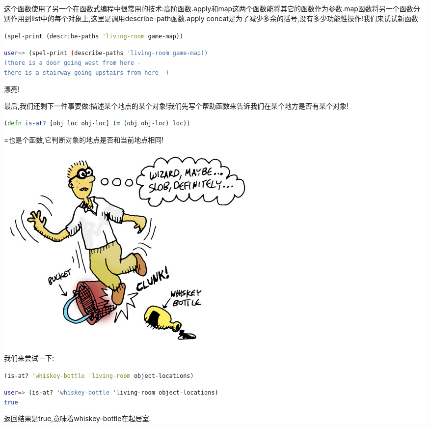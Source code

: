 这个函数使用了另一个在函数式编程中很常用的技术:高阶函数.apply和map这两个函数能将其它的函数作为参数.map函数将另一个函数分别作用到list中的每个对象上,这里是调用describe-path函数.apply concat是为了减少多余的括号,没有多少功能性操作!我们来试试新函数

```clojure
(spel-print (describe-paths 'living-room game-map))
```

```sh
user=> (spel-print (describe-paths 'living-room game-map))
(there is a door going west from here -
there is a stairway going upstairs from here -)
```

漂亮!

最后,我们还剩下一件事要做:描述某个地点的某个对象!我们先写个帮助函数来告诉我们在某个地方是否有某个对象!

```clojure
(defn is-at? [obj loc obj-loc] (= (obj obj-loc) loc))
```

=也是个函数,它判断对象的地点是否和当前地点相同!

![](/assets/clojure/cs_09.jpg)

我们来尝试一下:

```clojure
(is-at? 'whiskey-bottle 'living-room object-locations)
```

```sh
user=> (is-at? 'whiskey-bottle 'living-room object-locations)
true
```

返回结果是true,意味着whiskey-bottle在起居室.

